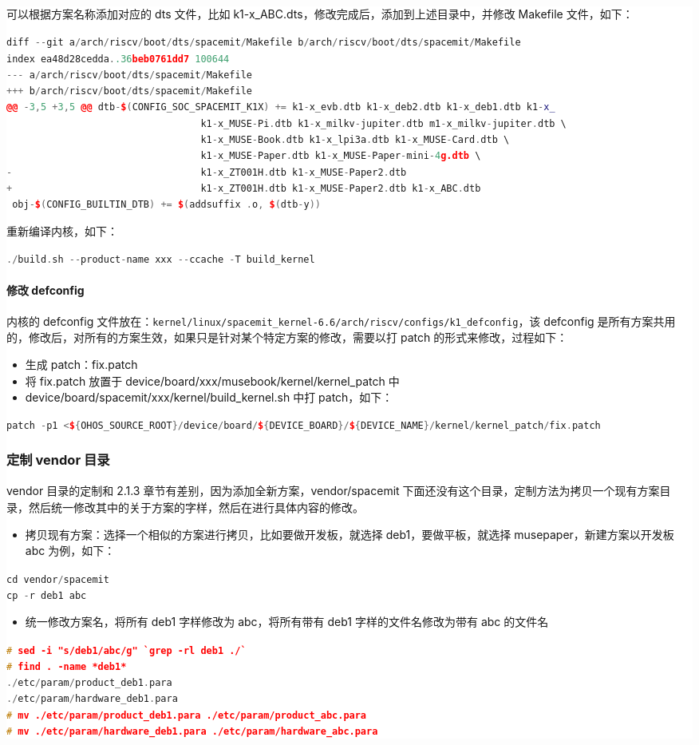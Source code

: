 可以根据方案名称添加对应的 dts 文件，比如 k1-x\_ABC.dts，修改完成后，添加到上述目录中，并修改 Makefile 文件，如下：

```cpp
diff --git a/arch/riscv/boot/dts/spacemit/Makefile b/arch/riscv/boot/dts/spacemit/Makefile
index ea48d28cedda..36beb0761dd7 100644
--- a/arch/riscv/boot/dts/spacemit/Makefile
+++ b/arch/riscv/boot/dts/spacemit/Makefile
@@ -3,5 +3,5 @@ dtb-$(CONFIG_SOC_SPACEMIT_K1X) += k1-x_evb.dtb k1-x_deb2.dtb k1-x_deb1.dtb k1-x_
                                  k1-x_MUSE-Pi.dtb k1-x_milkv-jupiter.dtb m1-x_milkv-jupiter.dtb \
                                  k1-x_MUSE-Book.dtb k1-x_lpi3a.dtb k1-x_MUSE-Card.dtb \
                                  k1-x_MUSE-Paper.dtb k1-x_MUSE-Paper-mini-4g.dtb \
-                                 k1-x_ZT001H.dtb k1-x_MUSE-Paper2.dtb
+                                 k1-x_ZT001H.dtb k1-x_MUSE-Paper2.dtb k1-x_ABC.dtb
 obj-$(CONFIG_BUILTIN_DTB) += $(addsuffix .o, $(dtb-y))

```

重新编译内核，如下：

```cpp
./build.sh --product-name xxx --ccache -T build_kernel
```

#### 修改 defconfig

内核的 defconfig 文件放在：`kernel/linux/spacemit_kernel-6.6/arch/riscv/configs/k1_defconfig`，该 defconfig 是所有方案共用的，修改后，对所有的方案生效，如果只是针对某个特定方案的修改，需要以打 patch 的形式来修改，过程如下：

- 生成 patch：fix.patch
- 将 fix.patch 放置于 device/board/xxx/musebook/kernel/kernel\_patch 中
- device/board/spacemit/xxx/kernel/build\_kernel.sh 中打 patch，如下：

```cpp
patch -p1 <${OHOS_SOURCE_ROOT}/device/board/${DEVICE_BOARD}/${DEVICE_NAME}/kernel/kernel_patch/fix.patch
```

### 定制 vendor 目录

vendor 目录的定制和 2.1.3 章节有差别，因为添加全新方案，vendor/spacemit 下面还没有这个目录，定制方法为拷贝一个现有方案目录，然后统一修改其中的关于方案的字样，然后在进行具体内容的修改。

- 拷贝现有方案：选择一个相似的方案进行拷贝，比如要做开发板，就选择 deb1，要做平板，就选择 musepaper，新建方案以开发板 abc 为例，如下：

```cpp
cd vendor/spacemit
cp -r deb1 abc
```

- 统一修改方案名，将所有 deb1 字样修改为 abc，将所有带有 deb1 字样的文件名修改为带有 abc 的文件名

```cpp
# sed -i "s/deb1/abc/g" `grep -rl deb1 ./`
# find . -name *deb1*
./etc/param/product_deb1.para
./etc/param/hardware_deb1.para
# mv ./etc/param/product_deb1.para ./etc/param/product_abc.para
# mv ./etc/param/hardware_deb1.para ./etc/param/hardware_abc.para
```
